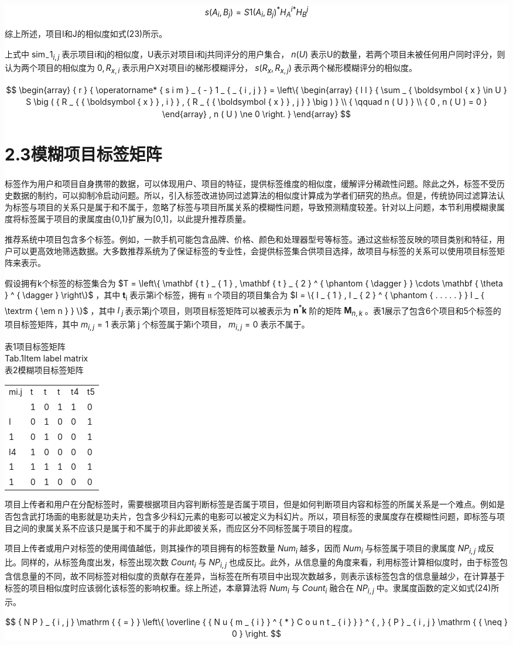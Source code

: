 $$
s ( A _ { i } , B _ { j } ) = S 1 ( A _ { i } , B _ { j } ) ^ { * } H _ { A } ^ { i } { } ^ { * } H _ { B } ^ { j }
$$

综上所述，项目I和J的相似度如式(23)所示。

上式中 $\mathrm { s i m } _ { - } 1 _ { i , j }$ 表示项目i和j的相似度，U表示对项目i和j共同评分的用户集合， $n ( U )$ 表示U的数量，若两个项目未被任何用户同时评分，则认为两个项目的相似度为 $0 , R _ { x , i }$ 表示用户X对项目i的梯形模糊评分， $s \big ( { R _ { x } } , { R _ { x , j } } \big )$ 表示两个梯形模糊评分的相似度。

$$
\begin{array} { r } { \operatorname* { s i m } _ { - } 1 _ { _ { i , j } } = \left\{ \begin{array} { l l } { \sum _ { \boldsymbol { x } \in U } S \big ( { R _ { { \boldsymbol { x } } , i } } , { R _ { { \boldsymbol { x } } , j } } \big ) } \\ { \qquad n ( U ) } \\ { 0 , n ( U ) = 0 } \end{array} , n ( U ) \ne 0 \right. } \end{array}
$$

# 2.3模糊项目标签矩阵

标签作为用户和项目自身携带的数据，可以体现用户、项目的特征，提供标签维度的相似度，缓解评分稀疏性问题。除此之外，标签不受历史数据的制约，可以抑制冷启动问题。所以，引入标签改进协同过滤算法的相似度计算成为学者们研究的热点。但是，传统协同过滤算法认为标签与项目的关系只是属于和不属于，忽略了标签与项目所属关系的模糊性问题，导致预测精度较差。针对以上问题，本节利用模糊隶属度将标签属于项目的隶属度由{0,1}扩展为[0,1]，以此提升推荐质量。

推荐系统中项目包含多个标签。例如，一款手机可能包含品牌、价格、颜色和处理器型号等标签。通过这些标签反映的项目类别和特征，用户可以更高效地筛选数据。大多数推荐系统为了保证标签的专业性，会提供标签集合供项目选择，故项目与标签的关系可以使用项目标签矩阵来表示。

假设拥有k个标签的标签集合为 $T = \left\{ \mathbf { t } _ { 1 } , \mathbf { t } _ { 2 } ^ { \phantom { \dagger } } \cdots \mathbf { \theta } ^ { \dagger } \right\}$ ，其中 $\mathbf { t } _ { \mathrm { i } }$ 表示第i个标签，拥有 $\mathfrak { n }$ 个项目的项目集合为 $I = \{ I _ { 1 } , I _ { 2 } ^ { \phantom { . . . . . } } I _ { \textrm { \em n } } \}$ ，其中 $I _ { \textit { j } }$ 表示第j个项目，则项目标签矩阵可以被表示为 $\mathbf { n } ^ { * } \mathbf { k }$ 阶的矩阵 $\boldsymbol { M } _ { \scriptscriptstyle n , k }$ 。表1展示了包含6个项目和5个标签的项目标签矩阵，其中 $m _ { i , j } = 1$ 表示第 $\mathrm { j }$ 个标签属于第i个项目， $m _ { i , j } = 0$ 表示不属于。

表1项目标签矩阵  
Tab.1Item label matrix   
表2模糊项目标签矩阵  

<html><body><table><tr><td>mi.j</td><td>t</td><td>t</td><td>t</td><td>t4</td><td>t5</td></tr><tr><td></td><td>1</td><td>0</td><td>1</td><td>1</td><td>0</td></tr><tr><td>I</td><td>0</td><td>1</td><td>0</td><td>0</td><td>1</td></tr><tr><td>1</td><td>0</td><td>1</td><td>0</td><td>0</td><td>1</td></tr><tr><td>I4</td><td>1</td><td>0</td><td>0</td><td>0</td><td>0</td></tr><tr><td>1</td><td>1</td><td>1</td><td>1</td><td>0</td><td>1</td></tr><tr><td>1</td><td>0</td><td>1</td><td>0</td><td>0</td><td>0</td></tr></table></body></html>

项目上传者和用户在分配标签时，需要根据项目内容判断标签是否属于项目，但是如何判断项目内容和标签的所属关系是一个难点。例如是否包含武打场面的电影就是功夫片，包含多少科幻元素的电影可以被定义为科幻片。所以，项目标签的隶属度存在模糊性问题，即标签与项目之间的隶属关系不应该只是属于和不属于的非此即彼关系，而应区分不同标签属于项目的程度。

项目上传者或用户对标签的使用阈值越低，则其操作的项目拥有的标签数量 $N u m _ { i }$ 越多，因而 $N u m _ { i }$ 与标签属于项目的隶属度 $N P _ { i , j }$ 成反比。同样的，从标签角度出发，标签出现次数 $C o u n t _ { i }$ 与 $N P _ { i , j }$ 也成反比。此外，从信息量的角度来看，利用标签计算相似度时，由于标签包含信息量的不同，故不同标签对相似度的贡献存在差异，当标签在所有项目中出现次数越多，则表示该标签包含的信息量越少，在计算基于标签的项目相似度时应该弱化该标签的影响权重。综上所述，本章算法将 $N u m _ { i }$ 与 $C o u n t _ { i }$ 融合在 $N P _ { i , j }$ 中。隶属度函数的定义如式(24)所示。

$$
{ N P } _ { i , j } \mathrm { { = } } \left\{ \overline { { N u { m _ { i } } ^ { * } C o u n t _ { i } } } ^ { , } { P } _ { i , j } \mathrm { { \neq } 0 } \right.
$$
